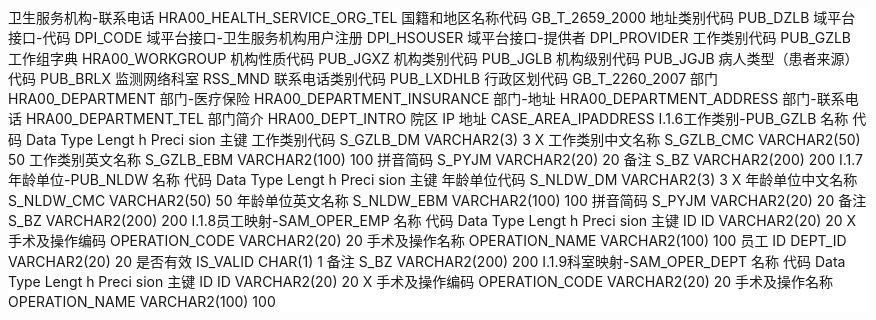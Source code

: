 卫生服务机构-联系电话 HRA00_HEALTH_SERVICE_ORG_TEL
国籍和地区名称代码 GB_T_2659_2000
地址类别代码 PUB_DZLB
域平台接口-代码 DPI_CODE
域平台接口-卫生服务机构用户注册 DPI_HSOUSER
域平台接口-提供者 DPI_PROVIDER
工作类别代码 PUB_GZLB
工作组字典 HRA00_WORKGROUP
机构性质代码 PUB_JGXZ
机构类别代码 PUB_JGLB
机构级别代码 PUB_JGJB
病人类型（患者来源）代码 PUB_BRLX
监测网络科室 RSS_MND
联系电话类别代码 PUB_LXDHLB
行政区划代码 GB_T_2260_2007
部门 HRA00_DEPARTMENT
部门-医疗保险 HRA00_DEPARTMENT_INSURANCE
部门-地址 HRA00_DEPARTMENT_ADDRESS
部门-联系电话 HRA00_DEPARTMENT_TEL
部门简介 HRA00_DEPT_INTRO
院区 IP 地址 CASE_AREA_IPADDRESS
I.1.6工作类别-PUB_GZLB
名称 代码 Data Type Lengt
h
Preci
sion
主键
工作类别代码 S_GZLB_DM VARCHAR2(3) 3 X
工作类别中文名称 S_GZLB_CMC VARCHAR2(50) 50
工作类别英文名称 S_GZLB_EBM VARCHAR2(100) 100
拼音简码 S_PYJM VARCHAR2(20) 20
备注 S_BZ VARCHAR2(200) 200
I.1.7年龄单位-PUB_NLDW
名称 代码 Data Type Lengt
h
Preci
sion
主键
年龄单位代码 S_NLDW_DM VARCHAR2(3) 3 X
年龄单位中文名称 S_NLDW_CMC VARCHAR2(50) 50
年龄单位英文名称 S_NLDW_EBM VARCHAR2(100) 100
拼音简码 S_PYJM VARCHAR2(20) 20
备注 S_BZ VARCHAR2(200) 200
I.1.8员工映射-SAM_OPER_EMP
名称 代码 Data Type Lengt
h
Preci
sion
主键
ID ID VARCHAR2(20) 20 X
手术及操作编码 OPERATION_CODE VARCHAR2(20) 20
手术及操作名称 OPERATION_NAME VARCHAR2(100) 100
员工 ID DEPT_ID VARCHAR2(20) 20
是否有效 IS_VALID CHAR(1) 1
备注 S_BZ VARCHAR2(200) 200
I.1.9科室映射-SAM_OPER_DEPT
名称 代码 Data Type Lengt
h
Preci
sion
主键
ID ID VARCHAR2(20) 20 X
手术及操作编码 OPERATION_CODE VARCHAR2(20) 20
手术及操作名称 OPERATION_NAME VARCHAR2(100) 100